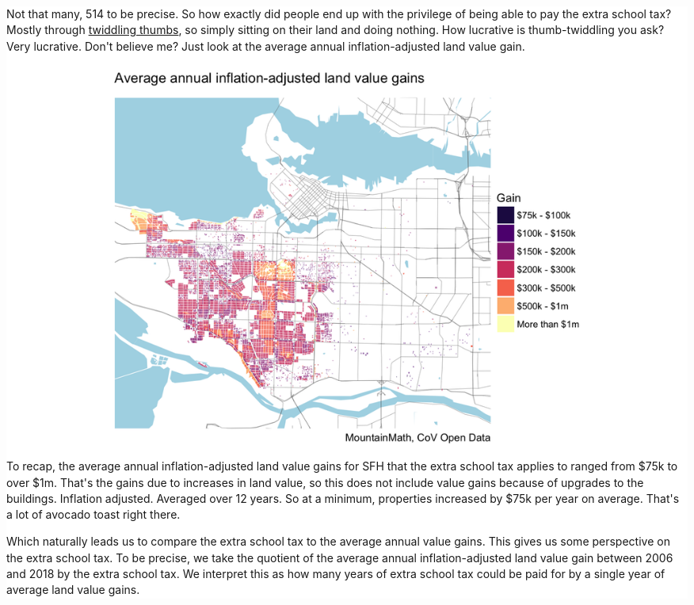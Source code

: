 Not that many, 514 to be precise. So how exactly did people end up with the privilege of being able to pay the extra school tax? Mostly through [twiddling thumbs](https://doodles.mountainmath.ca/blog/2016/01/24/work-vs-twiddling-thumbs/), so simply sitting on their land and doing nothing. How lucrative is thumb-twiddling you ask? Very lucrative. Don't believe me? Just look at the average annual inflation-adjusted land value gain. 

<img src="index_files/figure-html/unnamed-chunk-5-1.png" width="864" />

To recap, the average annual inflation-adjusted land value gains for SFH that the extra school tax applies to ranged from $75k to over $1m. That's the gains due to increases in land value, so this does not include value gains because of upgrades to the buildings. Inflation adjusted. Averaged over 12 years. So at a minimum, properties increased by $75k per year on average. That's a lot of avocado toast right there.

Which naturally leads us to compare the extra school tax to the average annual value gains. This gives us some perspective on the extra school tax. To be precise, we take the quotient of the average annual inflation-adjusted land value gain between 2006 and 2018 by the extra school tax. We interpret this as how many years of extra school tax could be paid for by a single year of average land value gains.
